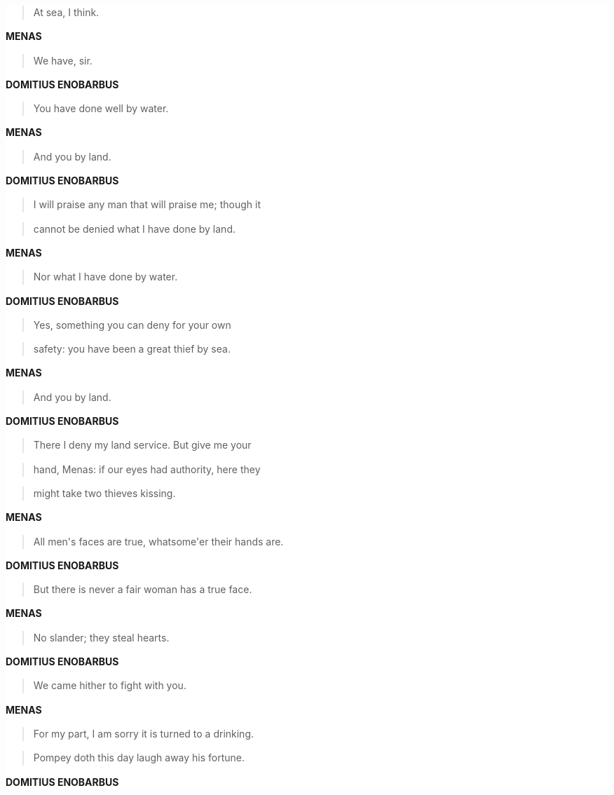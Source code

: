 > At sea, I think.  

**MENAS**

> We have, sir.  

**DOMITIUS ENOBARBUS**

> You have done well by water.  

**MENAS**

> And you by land.  

**DOMITIUS ENOBARBUS**

> I will praise any man that will praise me; though it  

> cannot be denied what I have done by land.  

**MENAS**

> Nor what I have done by water.  

**DOMITIUS ENOBARBUS**

> Yes, something you can deny for your own  

> safety: you have been a great thief by sea.  

**MENAS**

> And you by land.  

**DOMITIUS ENOBARBUS**

> There I deny my land service. But give me your  

> hand, Menas: if our eyes had authority, here they  

> might take two thieves kissing.  

**MENAS**

> All men's faces are true, whatsome'er their hands are.  

**DOMITIUS ENOBARBUS**

> But there is never a fair woman has a true face.  

**MENAS**

> No slander; they steal hearts.  

**DOMITIUS ENOBARBUS**

> We came hither to fight with you.  

**MENAS**

> For my part, I am sorry it is turned to a drinking.  

> Pompey doth this day laugh away his fortune.  

**DOMITIUS ENOBARBUS**
